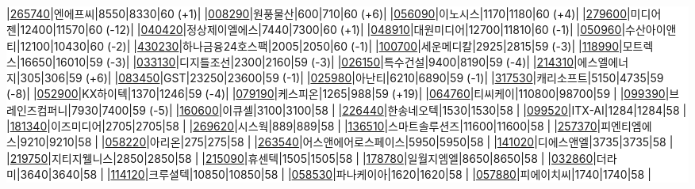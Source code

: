 |[265740](https://finance.daum.net/quotes/A265740)|엔에프씨|8550|8330|60 (+1)|
|[008290](https://finance.daum.net/quotes/A008290)|원풍물산|600|710|60 (+6)|
|[056090](https://finance.daum.net/quotes/A056090)|이노시스|1170|1180|60 (+4)|
|[279600](https://finance.daum.net/quotes/A279600)|미디어젠|12400|11570|60 (-12)|
|[040420](https://finance.daum.net/quotes/A040420)|정상제이엘에스|7440|7300|60 (+1)|
|[048910](https://finance.daum.net/quotes/A048910)|대원미디어|12700|11810|60 (-1)|
|[050960](https://finance.daum.net/quotes/A050960)|수산아이앤티|12100|10430|60 (-2)|
|[430230](https://finance.daum.net/quotes/A430230)|하나금융24호스팩|2005|2050|60 (-1)|
|[100700](https://finance.daum.net/quotes/A100700)|세운메디칼|2925|2815|59 (-3)|
|[118990](https://finance.daum.net/quotes/A118990)|모트렉스|16650|16010|59 (-3)|
|[033130](https://finance.daum.net/quotes/A033130)|디지틀조선|2300|2160|59 (-3)|
|[026150](https://finance.daum.net/quotes/A026150)|특수건설|9400|8190|59 (-4)|
|[214310](https://finance.daum.net/quotes/A214310)|에스엘에너지|305|306|59 (+6)|
|[083450](https://finance.daum.net/quotes/A083450)|GST|23250|23600|59 (-1)|
|[025980](https://finance.daum.net/quotes/A025980)|아난티|6210|6890|59 (-1)|
|[317530](https://finance.daum.net/quotes/A317530)|캐리소프트|5150|4735|59 (-8)|
|[052900](https://finance.daum.net/quotes/A052900)|KX하이텍|1370|1246|59 (-4)|
|[079190](https://finance.daum.net/quotes/A079190)|케스피온|1265|988|59 (+19)|
|[064760](https://finance.daum.net/quotes/A064760)|티씨케이|110800|98700|59 |
|[099390](https://finance.daum.net/quotes/A099390)|브레인즈컴퍼니|7930|7400|59 (-5)|
|[160600](https://finance.daum.net/quotes/A160600)|이큐셀|3100|3100|58 |
|[226440](https://finance.daum.net/quotes/A226440)|한송네오텍|1530|1530|58 |
|[099520](https://finance.daum.net/quotes/A099520)|ITX-AI|1284|1284|58 |
|[181340](https://finance.daum.net/quotes/A181340)|이즈미디어|2705|2705|58 |
|[269620](https://finance.daum.net/quotes/A269620)|시스웍|889|889|58 |
|[136510](https://finance.daum.net/quotes/A136510)|스마트솔루션즈|11600|11600|58 |
|[257370](https://finance.daum.net/quotes/A257370)|피엔티엠에스|9210|9210|58 |
|[058220](https://finance.daum.net/quotes/A058220)|아리온|275|275|58 |
|[263540](https://finance.daum.net/quotes/A263540)|어스앤에어로스페이스|5950|5950|58 |
|[141020](https://finance.daum.net/quotes/A141020)|디에스앤엘|3735|3735|58 |
|[219750](https://finance.daum.net/quotes/A219750)|지티지웰니스|2850|2850|58 |
|[215090](https://finance.daum.net/quotes/A215090)|휴센텍|1505|1505|58 |
|[178780](https://finance.daum.net/quotes/A178780)|일월지엠엘|8650|8650|58 |
|[032860](https://finance.daum.net/quotes/A032860)|더라미|3640|3640|58 |
|[114120](https://finance.daum.net/quotes/A114120)|크루셜텍|10850|10850|58 |
|[058530](https://finance.daum.net/quotes/A058530)|파나케이아|1620|1620|58 |
|[057880](https://finance.daum.net/quotes/A057880)|피에이치씨|1740|1740|58 |